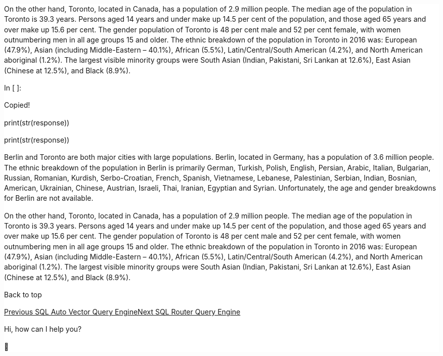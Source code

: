 On the other hand, Toronto, located in Canada, has a population of 2.9 million people. The median age of the population in Toronto is 39.3 years. Persons aged 14 years and under make up 14.5 per cent of the population, and those aged 65 years and over make up 15.6 per cent. The gender population of Toronto is 48 per cent male and 52 per cent female, with women outnumbering men in all age groups 15 and older. The ethnic breakdown of the population in Toronto in 2016 was: European (47.9%), Asian (including Middle-Eastern – 40.1%), African (5.5%), Latin/Central/South American (4.2%), and North American aboriginal (1.2%). The largest visible minority groups were South Asian (Indian, Pakistani, Sri Lankan at 12.6%), East Asian (Chinese at 12.5%), and Black (8.9%).

In \[ \]:

Copied!

print(str(response))

print(str(response))

Berlin and Toronto are both major cities with large populations. Berlin, located in Germany, has a population of 3.6 million people. The ethnic breakdown of the population in Berlin is primarily German, Turkish, Polish, English, Persian, Arabic, Italian, Bulgarian, Russian, Romanian, Kurdish, Serbo-Croatian, French, Spanish, Vietnamese, Lebanese, Palestinian, Serbian, Indian, Bosnian, American, Ukrainian, Chinese, Austrian, Israeli, Thai, Iranian, Egyptian and Syrian. Unfortunately, the age and gender breakdowns for Berlin are not available.

On the other hand, Toronto, located in Canada, has a population of 2.9 million people. The median age of the population in Toronto is 39.3 years. Persons aged 14 years and under make up 14.5 per cent of the population, and those aged 65 years and over make up 15.6 per cent. The gender population of Toronto is 48 per cent male and 52 per cent female, with women outnumbering men in all age groups 15 and older. The ethnic breakdown of the population in Toronto in 2016 was: European (47.9%), Asian (including Middle-Eastern – 40.1%), African (5.5%), Latin/Central/South American (4.2%), and North American aboriginal (1.2%). The largest visible minority groups were South Asian (Indian, Pakistani, Sri Lankan at 12.6%), East Asian (Chinese at 12.5%), and Black (8.9%).

Back to top

[Previous SQL Auto Vector Query Engine](https://docs.llamaindex.ai/en/stable/examples/query_engine/SQLAutoVectorQueryEngine/)[Next SQL Router Query Engine](https://docs.llamaindex.ai/en/stable/examples/query_engine/SQLRouterQueryEngine/)

Hi, how can I help you?

🦙
